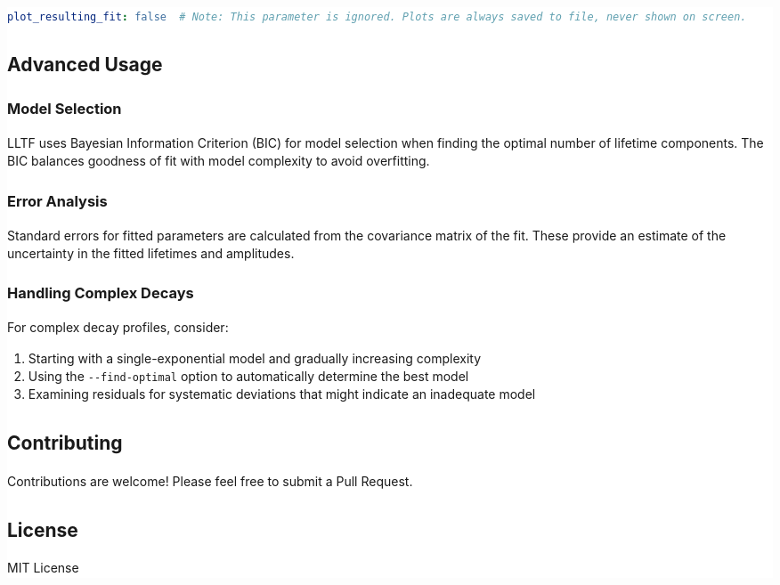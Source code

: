 ```yaml
plot_resulting_fit: false  # Note: This parameter is ignored. Plots are always saved to file, never shown on screen.
```

## Advanced Usage

### Model Selection

LLTF uses Bayesian Information Criterion (BIC) for model selection when finding the optimal number of lifetime components. The BIC balances goodness of fit with model complexity to avoid overfitting.

### Error Analysis

Standard errors for fitted parameters are calculated from the covariance matrix of the fit. These provide an estimate of the uncertainty in the fitted lifetimes and amplitudes.

### Handling Complex Decays

For complex decay profiles, consider:
1. Starting with a single-exponential model and gradually increasing complexity
2. Using the `--find-optimal` option to automatically determine the best model
3. Examining residuals for systematic deviations that might indicate an inadequate model

## Contributing

Contributions are welcome! Please feel free to submit a Pull Request.

## License

MIT License